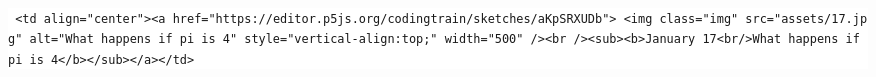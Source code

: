      <td align="center"><a href="https://editor.p5js.org/codingtrain/sketches/aKpSRXUDb"> <img class="img" src="assets/17.jpg" alt="What happens if pi is 4" style="vertical-align:top;" width="500" /><br /><sub><b>January 17<br/>What happens if pi is 4</b></sub></a></td>
